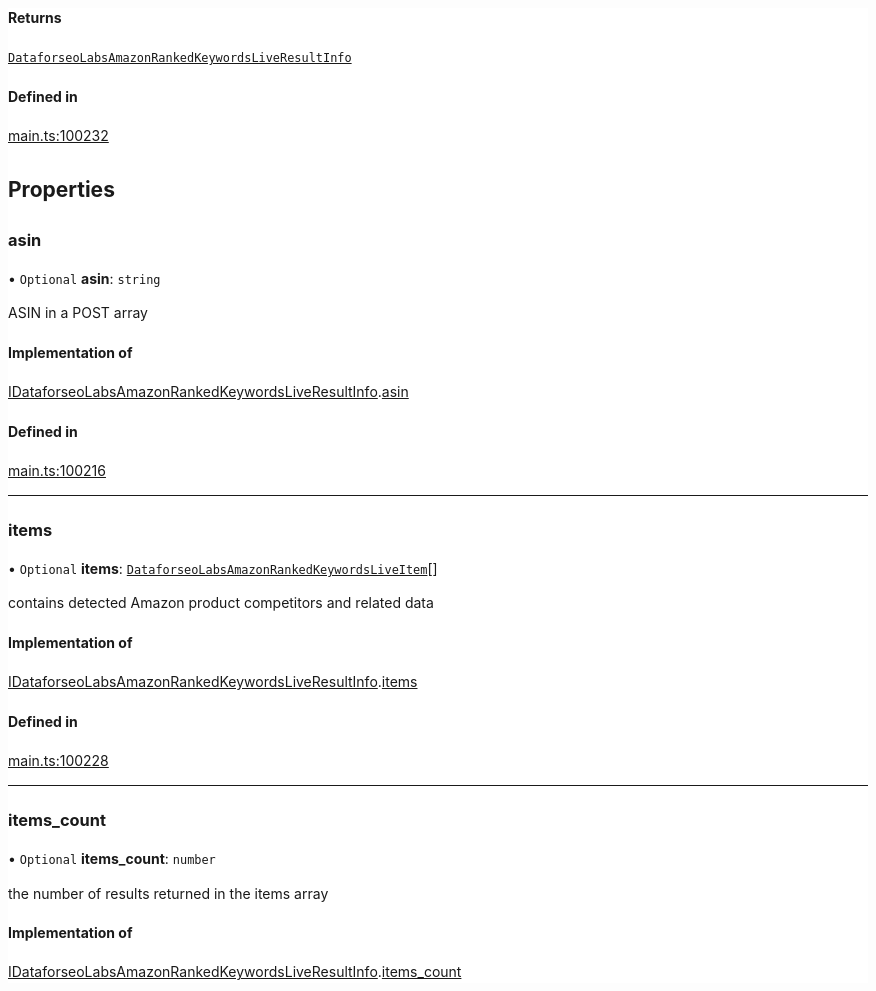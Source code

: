 #### Returns

[`DataforseoLabsAmazonRankedKeywordsLiveResultInfo`](DataforseoLabsAmazonRankedKeywordsLiveResultInfo.md)

#### Defined in

[main.ts:100232](https://github.com/dataforseo/TypeScriptClient/blob/7ca1aa4/main.ts#L100232)

## Properties

### asin

• `Optional` **asin**: `string`

ASIN in a POST array

#### Implementation of

[IDataforseoLabsAmazonRankedKeywordsLiveResultInfo](../interfaces/IDataforseoLabsAmazonRankedKeywordsLiveResultInfo.md).[asin](../interfaces/IDataforseoLabsAmazonRankedKeywordsLiveResultInfo.md#asin)

#### Defined in

[main.ts:100216](https://github.com/dataforseo/TypeScriptClient/blob/7ca1aa4/main.ts#L100216)

___

### items

• `Optional` **items**: [`DataforseoLabsAmazonRankedKeywordsLiveItem`](DataforseoLabsAmazonRankedKeywordsLiveItem.md)[]

contains detected Amazon product competitors and related data

#### Implementation of

[IDataforseoLabsAmazonRankedKeywordsLiveResultInfo](../interfaces/IDataforseoLabsAmazonRankedKeywordsLiveResultInfo.md).[items](../interfaces/IDataforseoLabsAmazonRankedKeywordsLiveResultInfo.md#items)

#### Defined in

[main.ts:100228](https://github.com/dataforseo/TypeScriptClient/blob/7ca1aa4/main.ts#L100228)

___

### items\_count

• `Optional` **items\_count**: `number`

the number of results returned in the items array

#### Implementation of

[IDataforseoLabsAmazonRankedKeywordsLiveResultInfo](../interfaces/IDataforseoLabsAmazonRankedKeywordsLiveResultInfo.md).[items_count](../interfaces/IDataforseoLabsAmazonRankedKeywordsLiveResultInfo.md#items_count)
